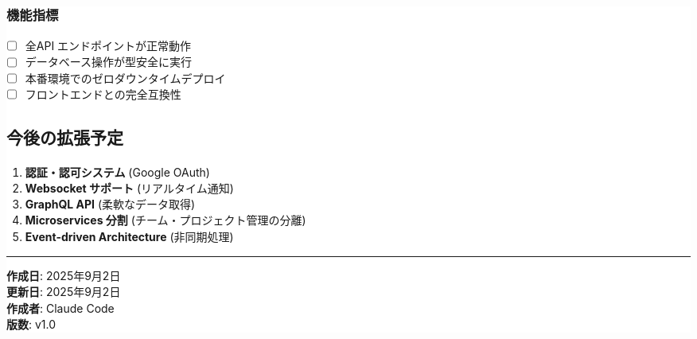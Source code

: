 ### 機能指標
- [ ] 全API エンドポイントが正常動作
- [ ] データベース操作が型安全に実行
- [ ] 本番環境でのゼロダウンタイムデプロイ
- [ ] フロントエンドとの完全互換性

## 今後の拡張予定

1. **認証・認可システム** (Google OAuth)
2. **Websocket サポート** (リアルタイム通知)
3. **GraphQL API** (柔軟なデータ取得)
4. **Microservices 分割** (チーム・プロジェクト管理の分離)
5. **Event-driven Architecture** (非同期処理)

---

**作成日**: 2025年9月2日  
**更新日**: 2025年9月2日  
**作成者**: Claude Code  
**版数**: v1.0